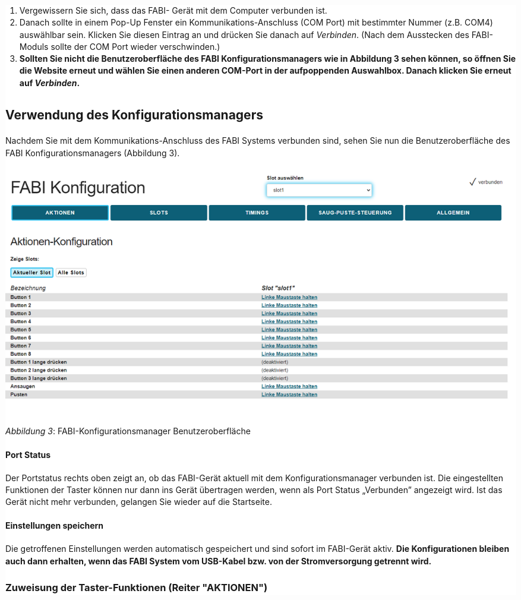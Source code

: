 1. Vergewissern Sie sich, dass das FABI- Gerät mit dem Computer verbunden ist. 
2. Danach sollte in einem Pop-Up Fenster ein Kommunikations-Anschluss (COM Port) mit bestimmter Nummer (z.B. COM4) auswählbar sein. Klicken Sie diesen Eintrag an und drücken Sie danach auf *Verbinden*. (Nach dem Ausstecken des FABI-Moduls sollte der COM Port wieder verschwinden.) 
3. **Sollten Sie nicht die Benutzeroberfläche des FABI Konfigurationsmanagers wie in Abbildung 3 sehen können, so öffnen Sie die Website erneut und wählen Sie einen anderen COM-Port in der aufpoppenden Auswahlbox. Danach klicken Sie erneut auf *Verbinden*.** 

## Verwendung des Konfigurationsmanagers

Nachdem Sie mit dem Kommunikations-Anschluss des FABI Systems verbunden sind, sehen Sie nun die Benutzeroberfläche des FABI Konfigurationsmanagers (Abbildung 3).

![Abbildung3](./Bilder/abb3.PNG) 

*Abbildung 3*: FABI-Konfigurationsmanager Benutzeroberfläche

#### Port Status

Der Portstatus rechts oben zeigt an, ob das FABI-Gerät aktuell mit dem Konfigurationsmanager verbunden ist. Die eingestellten Funktionen der Taster können nur dann ins Gerät übertragen werden, wenn als Port Status „Verbunden” angezeigt wird. Ist das Gerät nicht mehr verbunden, gelangen Sie wieder auf die Startseite.

#### Einstellungen speichern

Die getroffenen Einstellungen werden automatisch gespeichert und sind sofort im FABI-Gerät aktiv. **Die Konfigurationen bleiben auch dann erhalten, wenn das FABI System vom USB-Kabel bzw. von der Stromversorgung getrennt wird.** 

### Zuweisung der Taster-Funktionen (Reiter "AKTIONEN")
